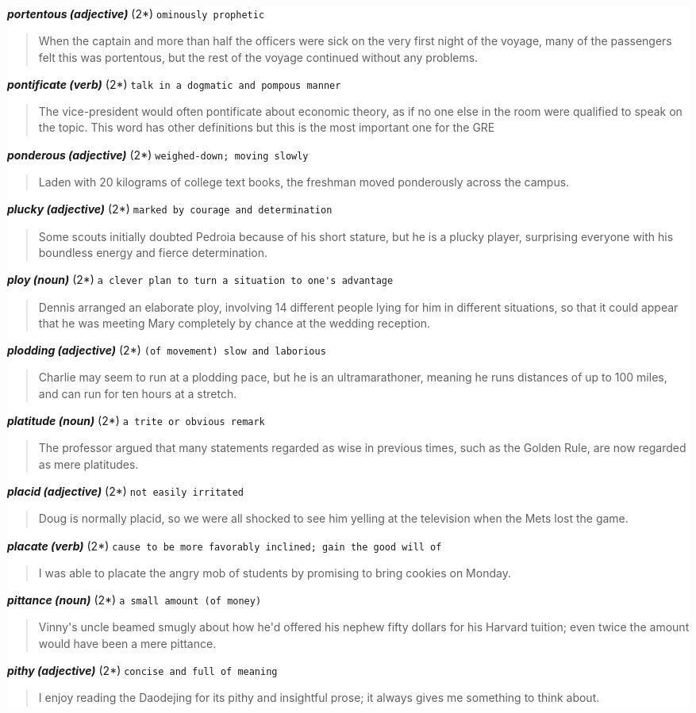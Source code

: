 
 ***portentous (adjective)*** (2*) ```ominously prophetic```

 >When the captain and more than half the officers were sick on the very first night of the voyage, many of the passengers felt this was portentous, but the rest of the voyage continued without any problems.


 ***pontificate (verb)*** (2*) ```talk in a dogmatic and pompous manner```

 >The vice-president would often pontificate about economic theory, as if no one else in the room were qualified to speak on the topic. This word has other definitions but this is the most important one for the GRE


 ***ponderous (adjective)*** (2*) ```weighed-down; moving slowly```

 >Laden with 20 kilograms of college text books, the freshman moved ponderously across the campus.


 ***plucky (adjective)*** (2*) ```marked by courage and determination```

 >Some scouts initially doubted Pedroia because of his short stature, but he is a plucky player, surprising everyone with his boundless energy and fierce determination.


 ***ploy (noun)*** (2*) ```a clever plan to turn a situation to one's advantage```

 >Dennis arranged an elaborate ploy, involving 14 different people lying for him in different situations, so that it could appear that he was meeting Mary completely by chance at the wedding reception.


 ***plodding (adjective)*** (2*) ```(of movement) slow and laborious```

 >Charlie may seem to run at a plodding pace, but he is an ultramarathoner, meaning he runs distances of up to 100 miles, and can run for ten hours at a stretch.


 ***platitude (noun)*** (2*) ```a trite or obvious remark```

 >The professor argued that many statements regarded as wise in previous times, such as the Golden Rule, are now regarded as mere platitudes.


 ***placid (adjective)*** (2*) ```not easily irritated```

 >Doug is normally placid, so we were all shocked to see him yelling at the television when the Mets lost the game.


 ***placate (verb)*** (2*) ```cause to be more favorably inclined; gain the good will of```

 >I was able to placate the angry mob of students by promising to bring cookies on Monday.


 ***pittance (noun)*** (2*) ```a small amount (of money)```

 >Vinny's uncle beamed smugly about how he'd offered his nephew fifty dollars for his Harvard tuition; even twice the amount would have been a mere pittance.


 ***pithy (adjective)*** (2*) ```concise and full of meaning```

 >I enjoy reading the Daodejing for its pithy and insightful prose; it always gives me something to think about.
